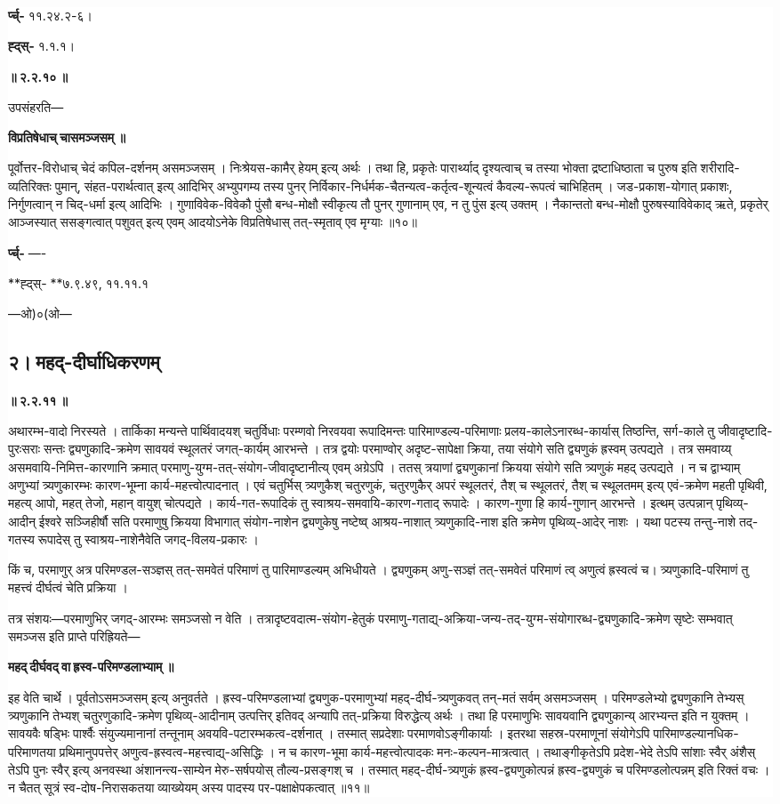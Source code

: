 **र्प्च्-** ११.२४.२-६।

**ह्द्स्-** १.१.१।

**॥ २.२.१० ॥**

उपसंहरति—

**विप्रतिषेधाच् चासमञ्जसम् ॥**

पूर्वोत्तर-विरोधाच् चेदं कपिल-दर्शनम् असमञ्जसम् । निःश्रेयस-कामैर् हेयम् इत्य् अर्थः । तथा हि, प्रकृतेः पारार्थ्याद् दृश्यत्वाच् च तस्या भोक्ता द्रष्टाधिष्ठाता च पुरुष इति शरीरादि-व्यतिरिक्तः पुमान्, संहत-परार्थत्वात् इत्य् आदिभिर् अभ्युपगम्य तस्य पुनर् निर्विकार-निर्धर्मक-चैतन्यत्व-कर्तृत्व-शून्यत्वं कैवल्य-रूपत्वं चाभिहितम् । जड-प्रकाश-योगात् प्रकाशः, निर्गुणत्वान् न चिद्-धर्मा इत्य् आदिभिः । गुणाविवेक-विवेकौ पुंसौ बन्ध-मोक्षौ स्वीकृत्य तौ पुनर् गुणानाम् एव, न तु पुंस इत्य् उक्तम् । नैकान्ततो बन्ध-मोक्षौ पुरुषस्याविवेकाद् ऋते, प्रकृतेर् आञ्जस्यात् ससङ्गत्वात् पशुवत् इत्य् एवम् आदयोऽनेके विप्रतिषेधास् तत्-स्मृताव् एव मृग्याः ॥१०॥

**र्प्च्-** —-

**ह्द्स्- **७.९.४९, ११.११.१

—ओ)०(ओ—


## २। महद्-दीर्घाधिकरणम्

**॥ २.२.११ ॥**

अथारम्भ-वादो निरस्यते । तार्किका मन्यन्ते पार्थिवादयश् चतुर्विधाः परम्णवो निरवयवा रूपादिमन्तः पारिमाण्डल्य-परिमाणाः प्रलय-कालेऽनारब्ध-कार्यास् तिष्ठन्ति, सर्ग-काले तु जीवादृष्टादि-पुरःसराः सन्तः द्व्यणुकादि-क्रमेण सावयवं स्थूलतरं जगत्-कार्यम् आरभन्ते । तत्र द्वयोः परमाण्वोर् अदृष्ट-सापेक्षा क्रिया, तया संयोगे सति द्व्यणुकं ह्रस्वम् उत्पद्यते । तत्र समवाय्य् असमवायि-निमित्त-कारणानि क्रमात् परमाणु-युग्म-तत्-संयोग-जीवादृष्टानीत्य् एवम् अग्रेऽपि । ततस् त्रयाणां द्व्यणुकानां क्रियया संयोगे सति त्र्यणुकं महद् उत्पद्यते । न च द्वाभ्याम् अणुभ्यां त्र्यणुकारम्भः कारण-भूम्ना कार्य-महत्त्वोत्पादनात् । एवं चतुर्भिस् त्र्यणुकैश् चतुरणुकं, चतुरणुकैर् अपरं स्थूलतरं, तैश् च स्थूलतरं, तैश् च स्थूलतमम् इत्य् एवं-क्रमेण महती पृथिवी, महत्य् आपो, महत् तेजो, महान् वायुश् चोत्पद्यते । कार्य-गत-रूपादिकं तु स्वाश्रय-समवायि-कारण-गताद् रूपादेः । कारण-गुणा हि कार्य-गुणान् आरभन्ते । इत्थम् उत्पन्नान् पृथिव्य्-आदीन् ईश्वरे सञ्जिहीर्षौ सति परमाणुषु क्रियया विभागात् संयोग-नाशेन द्व्यणुकेषु नष्टेष्व् आश्रय-नाशात् त्र्यणुकादि-नाश इति क्रमेण पृथिव्य्-आदेर् नाशः । यथा पटस्य तन्तु-नाशे तद्-गतस्य रूपादेस् तु स्वाश्रय-नाशेनैवेति जगद्-विलय-प्रकारः । 

किं च, परमाणुर् अत्र परिमण्डल-सञ्ज्ञस् तत्-समवेतं परिमाणं तु पारिमाण्डल्यम् अभिधीयते । द्व्यणुकम् अणु-सञ्ज्ञं तत्-समवेतं परिमाणं त्व् अणुत्वं ह्रस्वत्वं च। त्र्यणुकादि-परिमाणं तु महत्त्वं दीर्घत्वं चेति प्रक्रिया । 

तत्र संशयः—परमाणुभिर् जगद्-आरम्भः समञ्जसो न वेति । तत्रादृष्टवदात्म-संयोग-हेतुकं परमाणु-गताद्य्-अक्रिया-जन्य-तद्-युग्म-संयोगारब्ध-द्व्यणुकादि-क्रमेण सृष्टेः सम्भवात् समञ्जस इति प्राप्ते परिह्रियते—

**महद् दीर्घवद् वा ह्रस्व-परिमण्डलाभ्याम् ॥**

इह वेति चार्थे । पूर्वतोऽसमञ्जसम् इत्य् अनुवर्तते । ह्रस्व-परिमण्डलाभ्यां द्व्यणुक-परमाणुभ्यां महद्-दीर्घ-त्र्यणुकवत् तन्-मतं सर्वम् असमञ्जसम् । परिमण्डलेभ्यो द्व्यणुकानि तेभ्यस् त्र्यणुकानि तेभ्यश् चतुरणुकादि-क्रमेण पृथिव्य्-आदीनाम् उत्पत्तिर् इतिवद् अन्यापि तत्-प्रक्रिया विरुद्धेत्य् अर्थः । तथा हि परमाणुभिः सावयवानि द्व्यणुकान्य् आरभ्यन्त इति न युक्तम् । सावयवैः षड्भिः पार्श्वैः संयुज्यमानानां तन्तूनाम् अवयवि-पटारम्भकत्व-दर्शनात् । तस्मात् सप्रदेशाः परमाणवोऽङ्गीकार्याः । इतरथा सहस्र-परमाणूनां संयोगेऽपि पारिमाण्डल्यानधिक-परिमाणतया प्रथिमानुपपत्तेर् अणुत्व-ह्रस्वत्व-महत्त्वाद्य्-असिद्धिः । न च कारण-भूमा कार्य-महत्त्वोत्पादकः मनः-कल्पन-मात्रत्वात् । तथाङ्गीकृतेऽपि प्रदेश-भेदे तेऽपि सांशाः स्वैर् अंशैस् तेऽपि पुनः स्वैर् इत्य् अनवस्था अंशानन्त्य-साम्येन मेरु-सर्षपयोस् तौल्य-प्रसङ्गश् च । तस्मात् महद्-दीर्घ-त्र्यणुकं ह्रस्व-द्व्यणुकोत्पन्नं ह्रस्व-द्व्यणुकं च परिमण्डलोत्पन्नम् इति रिक्तं वचः । न चैतत् सूत्रं स्व-दोष-निरासकतया व्याख्येयम् अस्य पादस्य पर-पक्षाक्षेपकत्वात् ॥११॥
